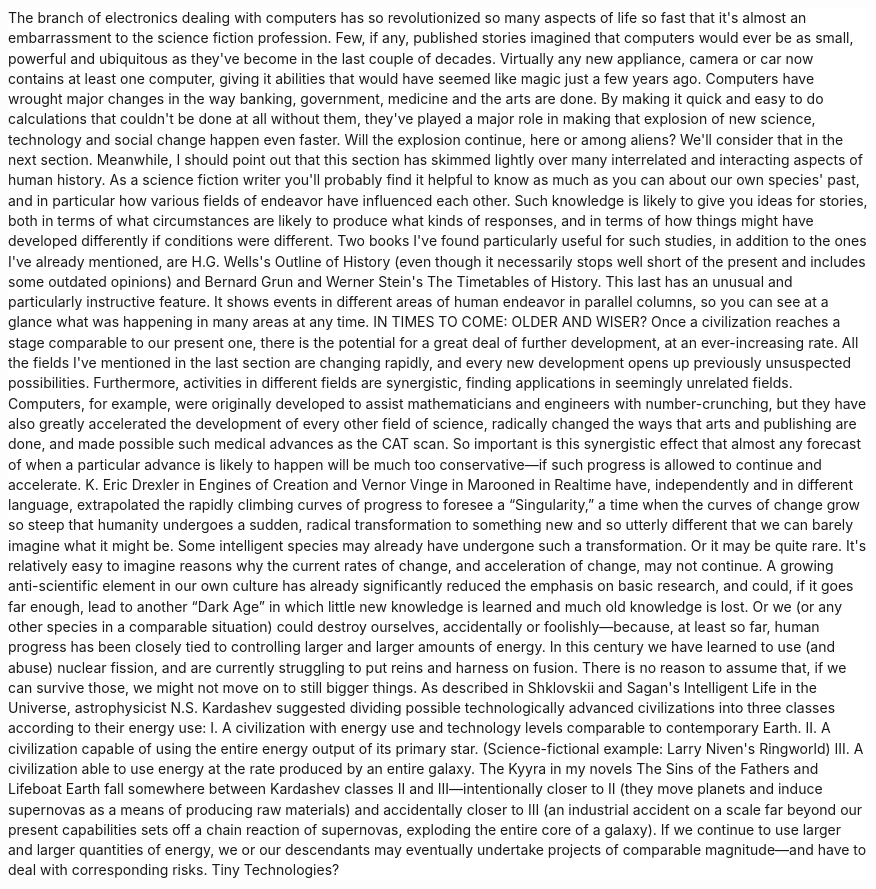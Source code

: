 The branch of electronics dealing with computers has so revolutionized so many aspects of life so fast that it's almost an embarrassment to the science fiction profession. Few, if any, published stories imagined that computers would ever be as small, powerful and ubiquitous as they've become in the last couple of decades. Virtually any new appliance, camera or car now contains at least one computer, giving it abilities that would have seemed like magic just a few years ago. Computers have wrought major changes in the way banking, government, medicine and the arts are done. By making it quick and easy to do calculations that couldn't be done at all without them, they've played a major role in making that explosion of new science, technology and social change happen even faster.
Will the explosion continue, here or among aliens? We'll consider that in the next section. Meanwhile, I should point out that this section has skimmed lightly over many interrelated and interacting aspects of human history. As a science fiction writer you'll probably find it helpful to know as much as you can about our own species' past, and in particular how various fields of endeavor have influenced each other. Such knowledge is likely to give you ideas for stories, both in terms of what circumstances are likely to produce what kinds of responses, and in terms of how things might have developed differently if conditions were different. Two books I've found particularly useful for such studies, in addition to the ones I've already mentioned, are H.G. Wells's Outline of History (even though it necessarily stops well short of the present and includes some outdated opinions) and Bernard Grun and Werner Stein's The Timetables of History. This last has an unusual and particularly instructive feature. It shows events in different areas of human endeavor in parallel columns, so you can see at a glance what was happening in many areas at any time.
IN TIMES TO COME: OLDER AND WISER?
Once a civilization reaches a stage comparable to our present one, there is the potential for a great deal of further development, at an ever-increasing rate. All the fields I've mentioned in the last section are changing rapidly, and every new development opens up previously unsuspected possibilities. Furthermore, activities in different fields are synergistic, finding applications in seemingly unrelated fields. Computers, for example, were originally developed to assist mathematicians and engineers with number-crunching, but they have also greatly accelerated the development of every other field of science, radically changed the ways that arts and publishing are done, and made possible such medical advances as the CAT scan. So important is this synergistic effect that almost any forecast of when a particular advance is likely to happen will be much too conservative—if such progress is allowed to continue and accelerate. K. Eric Drexler in Engines of Creation and Vernor Vinge in Marooned in Realtime have, independently and in different language, extrapolated the rapidly climbing curves of progress to foresee a “Singularity,” a time when the curves of change grow so steep that humanity undergoes a sudden, radical transformation to something new and so utterly different that we can barely imagine what it might be. Some intelligent species may already have undergone such a transformation.
Or it may be quite rare. It's relatively easy to imagine reasons why the current rates of change, and acceleration of change, may not continue. A growing anti-scientific element in our own culture has already significantly reduced the emphasis on basic research, and could, if it goes far enough, lead to another “Dark Age” in which little new knowledge is learned and much old knowledge is lost. Or we (or any other species in a comparable situation) could destroy ourselves, accidentally or foolishly—because, at least so far, human progress has been closely tied to controlling larger and larger amounts of energy. In this century we have learned to use (and abuse) nuclear fission, and are currently struggling to put reins and harness on fusion. There is no reason to assume that, if we can survive those, we might not move on to still bigger things.
As described in Shklovskii and Sagan's Intelligent Life in the Universe, astrophysicist N.S. Kardashev suggested dividing possible technologically advanced civilizations into three classes according to their energy use:
I. A civilization with energy use and technology levels comparable to contemporary Earth.
II. A civilization capable of using the entire energy output of its primary star. (Science-fictional example: Larry Niven's Ringworld)
III. A civilization able to use energy at the rate produced by an entire galaxy.
The Kyyra in my novels The Sins of the Fathers and Lifeboat Earth fall somewhere between Kardashev classes II and III—intentionally closer to II (they move planets and induce supernovas as a means of producing raw materials) and accidentally closer to III (an industrial accident on a scale far beyond our present capabilities sets off a chain reaction of supernovas, exploding the entire core of a galaxy). If we continue to use larger and larger quantities of energy, we or our descendants may eventually undertake projects of comparable magnitude—and have to deal with corresponding risks.
Tiny Technologies?